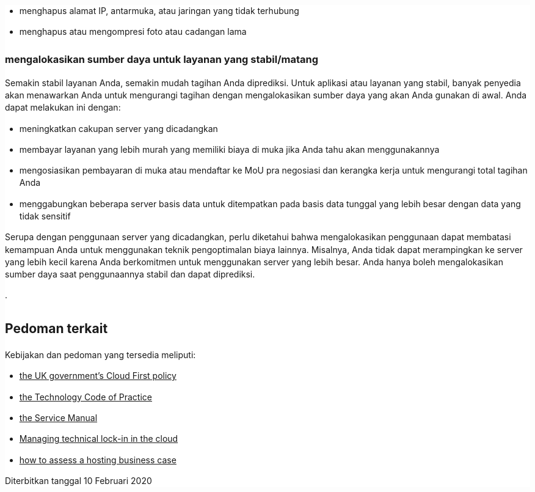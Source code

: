 -   menghapus alamat IP, antarmuka, atau jaringan yang tidak terhubung
    
-   menghapus atau mengompresi foto atau cadangan lama
    

### mengalokasikan sumber daya untuk layanan yang stabil/matang

Semakin stabil layanan Anda, semakin mudah tagihan Anda diprediksi. Untuk aplikasi atau layanan yang stabil, banyak penyedia akan menawarkan Anda untuk mengurangi tagihan dengan mengalokasikan sumber daya yang akan Anda gunakan di awal. Anda dapat melakukan ini dengan:

-   meningkatkan cakupan server yang dicadangkan
    
-   membayar layanan yang lebih murah yang memiliki biaya di muka jika Anda tahu akan menggunakannya
    
-   mengosiasikan pembayaran di muka atau mendaftar ke MoU pra negosiasi dan kerangka kerja untuk mengurangi total tagihan Anda
    
-   menggabungkan beberapa server basis data untuk ditempatkan pada basis data tunggal yang lebih besar dengan data yang tidak sensitif
    

Serupa dengan penggunaan server yang dicadangkan, perlu diketahui bahwa mengalokasikan penggunaan dapat membatasi kemampuan Anda untuk menggunakan teknik pengoptimalan biaya lainnya. Misalnya, Anda tidak dapat merampingkan ke server yang lebih kecil karena Anda berkomitmen untuk menggunakan server yang lebih besar. Anda hanya boleh mengalokasikan sumber daya saat penggunaannya stabil dan dapat diprediksi.

.

## Pedoman terkait

Kebijakan dan pedoman yang tersedia meliputi:

-   [the UK government’s Cloud First policy](https://www.gov.uk/guidance/government-cloud-first-policy)
    
-   [the Technology Code of Practice](https://www.gov.uk/government/publications/technology-code-of-practice/technology-code-of-practice)
    
-   [the Service Manual](https://www.gov.uk/service-manual)
    
-   [Managing technical lock-in in the cloud](https://www.gov.uk/guidance/managing-technical-lock-in-in-the-cloud)
    
-   [how to assess a hosting business case](https://www.gov.uk/guidance/how-to-assess-a-hosting-business-case)
    

Diterbitkan tanggal 10 Februari 2020
